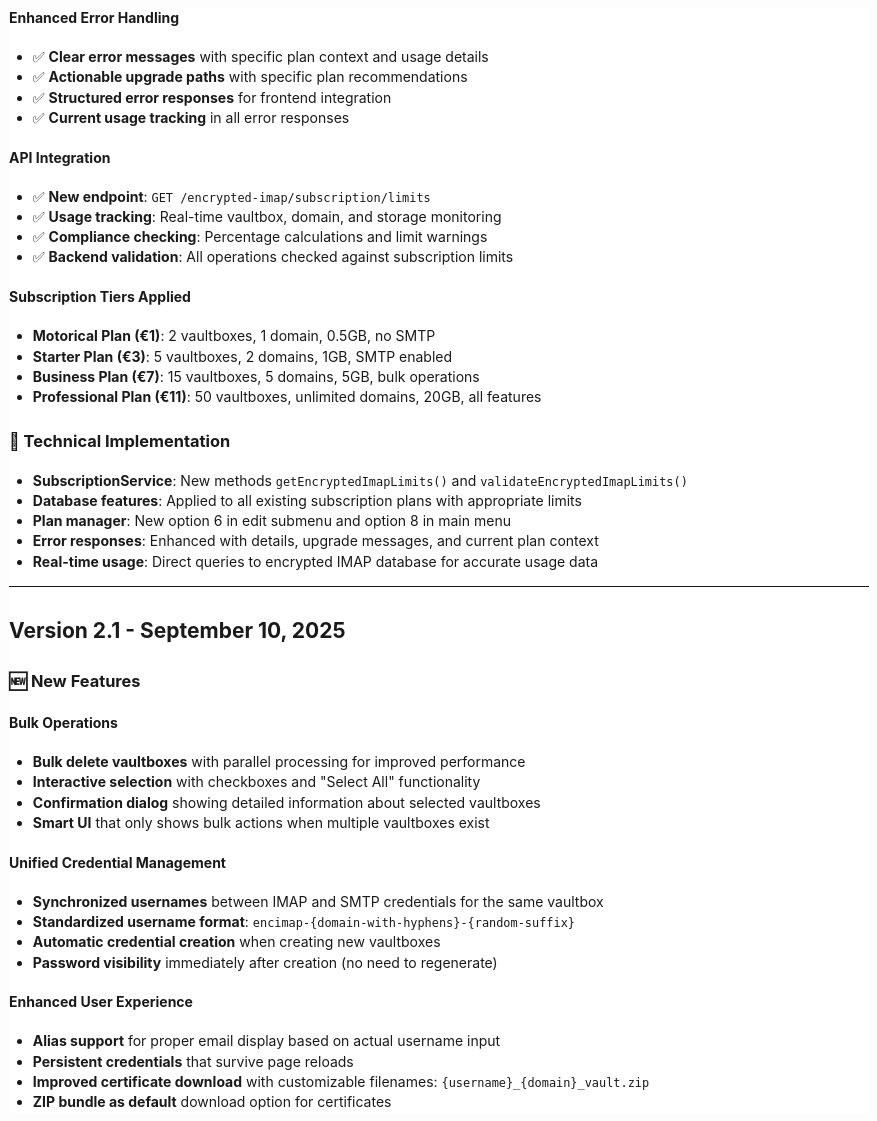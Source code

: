 #### **Enhanced Error Handling**
- ✅ **Clear error messages** with specific plan context and usage details
- ✅ **Actionable upgrade paths** with specific plan recommendations
- ✅ **Structured error responses** for frontend integration
- ✅ **Current usage tracking** in all error responses

#### **API Integration**
- ✅ **New endpoint**: `GET /encrypted-imap/subscription/limits`
- ✅ **Usage tracking**: Real-time vaultbox, domain, and storage monitoring
- ✅ **Compliance checking**: Percentage calculations and limit warnings
- ✅ **Backend validation**: All operations checked against subscription limits

#### **Subscription Tiers Applied**
- **Motorical Plan (€1)**: 2 vaultboxes, 1 domain, 0.5GB, no SMTP
- **Starter Plan (€3)**: 5 vaultboxes, 2 domains, 1GB, SMTP enabled
- **Business Plan (€7)**: 15 vaultboxes, 5 domains, 5GB, bulk operations
- **Professional Plan (€11)**: 50 vaultboxes, unlimited domains, 20GB, all features

### **🔧 Technical Implementation**
- **SubscriptionService**: New methods `getEncryptedImapLimits()` and `validateEncryptedImapLimits()`
- **Database features**: Applied to all existing subscription plans with appropriate limits
- **Plan manager**: New option 6 in edit submenu and option 8 in main menu
- **Error responses**: Enhanced with details, upgrade messages, and current plan context
- **Real-time usage**: Direct queries to encrypted IMAP database for accurate usage data

---

## Version 2.1 - September 10, 2025

### 🆕 **New Features**

#### **Bulk Operations**
- **Bulk delete vaultboxes** with parallel processing for improved performance
- **Interactive selection** with checkboxes and "Select All" functionality
- **Confirmation dialog** showing detailed information about selected vaultboxes
- **Smart UI** that only shows bulk actions when multiple vaultboxes exist

#### **Unified Credential Management**
- **Synchronized usernames** between IMAP and SMTP credentials for the same vaultbox
- **Standardized username format**: `encimap-{domain-with-hyphens}-{random-suffix}`
- **Automatic credential creation** when creating new vaultboxes
- **Password visibility** immediately after creation (no need to regenerate)

#### **Enhanced User Experience**
- **Alias support** for proper email display based on actual username input
- **Persistent credentials** that survive page reloads
- **Improved certificate download** with customizable filenames: `{username}_{domain}_vault.zip`
- **ZIP bundle as default** download option for certificates
